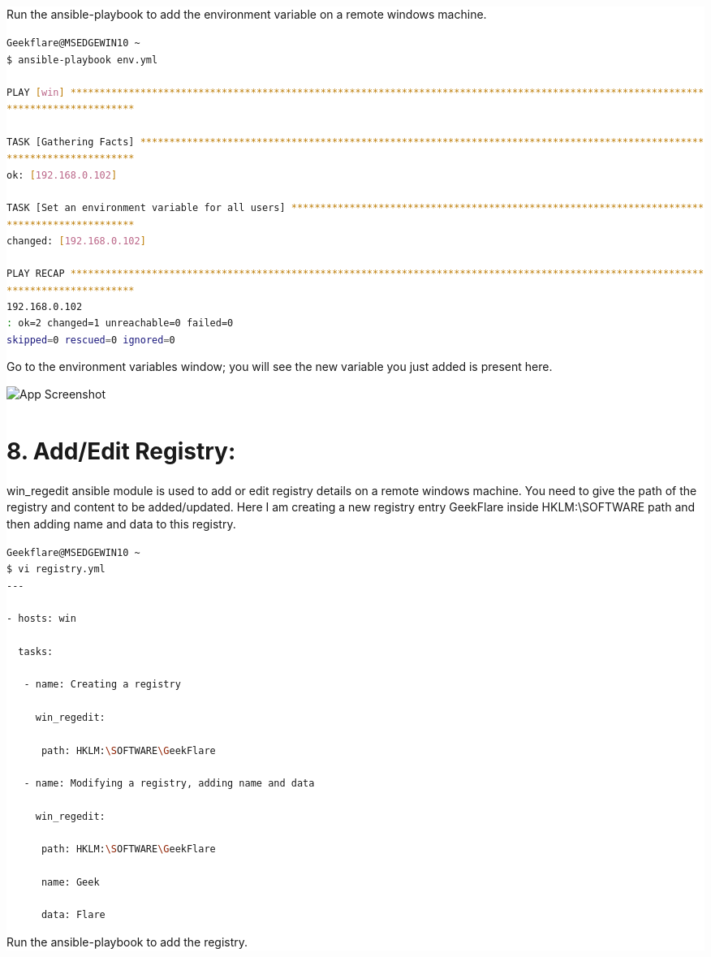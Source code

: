 Run the ansible-playbook to add the environment variable on a remote windows machine.

```bash
Geekflare@MSEDGEWIN10 ~
$ ansible-playbook env.yml

PLAY [win] ***********************************************************************************************************************************

TASK [Gathering Facts] ***********************************************************************************************************************
ok: [192.168.0.102]

TASK [Set an environment variable for all users] *********************************************************************************************
changed: [192.168.0.102]

PLAY RECAP ***********************************************************************************************************************************
192.168.0.102
: ok=2 changed=1 unreachable=0 failed=0
skipped=0 rescued=0 ignored=0
```

Go to the environment variables window; you will see the new variable you just added is present here.

![App Screenshot](https://geekflare.com/wp-content/uploads/2020/04/ansible-windows-variables.png)



 # 8. Add/Edit Registry:
 win_regedit ansible module is used to add or edit registry details on a remote windows machine. You need to give the path of the registry and content to be added/updated. Here I am creating a new registry entry GeekFlare inside HKLM:\SOFTWARE path and then adding name and data to this registry.

```bash
Geekflare@MSEDGEWIN10 ~
$ vi registry.yml
---

- hosts: win 

  tasks:

   - name: Creating a registry

     win_regedit:

      path: HKLM:\SOFTWARE\GeekFlare

   - name: Modifying a registry, adding name and data

     win_regedit:

      path: HKLM:\SOFTWARE\GeekFlare

      name: Geek

      data: Flare
```
Run the ansible-playbook to add the registry.
